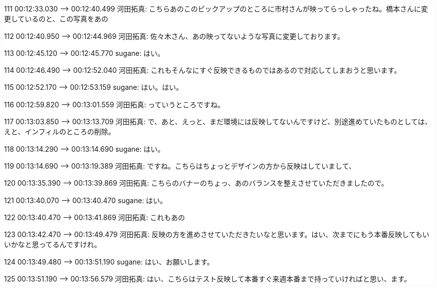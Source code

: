 111
00:12:33.030 --> 00:12:40.499
河田拓真: こちらあのこのピックアップのところに市村さんが映ってらっしゃったね。橋本さんに変更しているのと、この写真をあの

112
00:12:40.950 --> 00:12:44.969
河田拓真: 佐々木さん、あの映ってないような写真に変更しております。

113
00:12:45.120 --> 00:12:45.770
sugane: はい。

114
00:12:46.490 --> 00:12:52.040
河田拓真: これもそんなにすぐ反映できるものではあるので対応してしまおうと思います。

115
00:12:52.170 --> 00:12:53.159
sugane: はい。はい。

116
00:12:59.820 --> 00:13:01.559
河田拓真: っていうところですね。

117
00:13:03.850 --> 00:13:13.709
河田拓真: で、あと、えっと、まだ環境には反映してないんですけど、別途進めていたものとしては、えと、インフィルのところの削除。

118
00:13:14.290 --> 00:13:14.690
sugane: はい。

119
00:13:14.690 --> 00:13:19.389
河田拓真: ですね。こちらはちょっとデザインの方から反映はしていまして、

120
00:13:35.390 --> 00:13:39.869
河田拓真: こちらのバナーのちょっ、あのバランスを整えさせていただきましたので。

121
00:13:40.070 --> 00:13:40.470
sugane: はい。

122
00:13:40.470 --> 00:13:41.869
河田拓真: これもあの

123
00:13:42.470 --> 00:13:49.479
河田拓真: 反映の方を進めさせていただきたいなと思います。はい、次までにもう本番反映してもいいかなと思ってるんですけれ。

124
00:13:49.480 --> 00:13:51.190
sugane: はい、お願いします。

125
00:13:51.190 --> 00:13:56.579
河田拓真: はい、こちらはテスト反映して本番すぐ来週本番まで持っていければと思い、ます。
